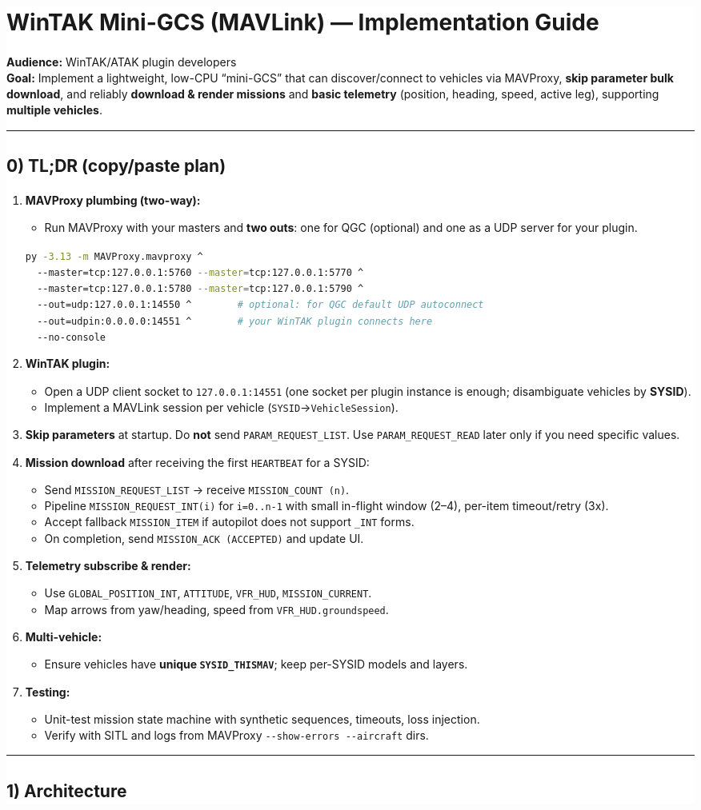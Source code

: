 # WinTAK Mini-GCS (MAVLink) — Implementation Guide

**Audience:** WinTAK/ATAK plugin developers  
**Goal:** Implement a lightweight, low-CPU “mini-GCS” that can discover/connect to vehicles via MAVProxy, **skip parameter bulk download**, and reliably **download & render missions** and **basic telemetry** (position, heading, speed, active leg), supporting **multiple vehicles**.

---

## 0) TL;DR (copy/paste plan)

1. **MAVProxy plumbing (two-way):**
   - Run MAVProxy with your masters and **two outs**: one for QGC (optional) and one as a UDP server for your plugin.
   ```bash
   py -3.13 -m MAVProxy.mavproxy ^
     --master=tcp:127.0.0.1:5760 --master=tcp:127.0.0.1:5770 ^
     --master=tcp:127.0.0.1:5780 --master=tcp:127.0.0.1:5790 ^
     --out=udp:127.0.0.1:14550 ^        # optional: for QGC default UDP autoconnect
     --out=udpin:0.0.0.0:14551 ^        # your WinTAK plugin connects here
     --no-console
   ```

2. **WinTAK plugin:**
   - Open a UDP client socket to `127.0.0.1:14551` (one socket per plugin instance is enough; disambiguate vehicles by **SYSID**).
   - Implement a MAVLink session per vehicle (`SYSID`→`VehicleSession`).

3. **Skip parameters** at startup. Do **not** send `PARAM_REQUEST_LIST`. Use `PARAM_REQUEST_READ` later only if you need specific values.

4. **Mission download** after receiving the first `HEARTBEAT` for a SYSID:
   - Send `MISSION_REQUEST_LIST` → receive `MISSION_COUNT (n)`.
   - Pipeline `MISSION_REQUEST_INT(i)` for `i=0..n-1` with small in-flight window (2–4), per-item timeout/retry (3x).
   - Accept fallback `MISSION_ITEM` if autopilot does not support `_INT` forms.
   - On completion, send `MISSION_ACK (ACCEPTED)` and update UI.

5. **Telemetry subscribe & render:**
   - Use `GLOBAL_POSITION_INT`, `ATTITUDE`, `VFR_HUD`, `MISSION_CURRENT`.
   - Map arrows from yaw/heading, speed from `VFR_HUD.groundspeed`.

6. **Multi-vehicle:**
   - Ensure vehicles have **unique `SYSID_THISMAV`**; keep per-SYSID models and layers.

7. **Testing:**
   - Unit-test mission state machine with synthetic sequences, timeouts, loss injection.
   - Verify with SITL and logs from MAVProxy `--show-errors --aircraft` dirs.

---

## 1) Architecture
